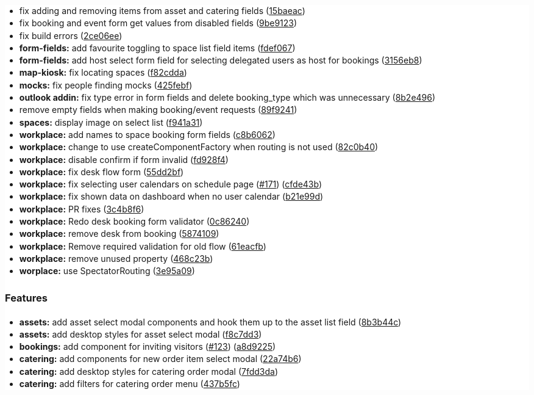 * fix adding and removing items from asset and catering fields ([15baeac](https://github.com/PlaceOS/user-interfaces/commit/15baeac99a60dab86f52826545d96c05bd015429))
* fix booking and event form get values from disabled fields ([9be9123](https://github.com/PlaceOS/user-interfaces/commit/9be9123dc6773bcaf60477459a9b55da317bc2b6))
* fix build errors ([2ce06ee](https://github.com/PlaceOS/user-interfaces/commit/2ce06ee1ae2c76c60e1d20c06f0a09af731a59fa))
* **form-fields:** add favourite toggling to space list field items ([fdef067](https://github.com/PlaceOS/user-interfaces/commit/fdef067e20b24f126d42232258345e32a0322746))
* **form-fields:** add host select form field for selecting delegated users as host for bookings ([3156eb8](https://github.com/PlaceOS/user-interfaces/commit/3156eb8b2b25d644f9288f6674f91536269bd638))
* **map-kiosk:** fix locating spaces ([f82cdda](https://github.com/PlaceOS/user-interfaces/commit/f82cdda241d53591c14d5a8a52246314ce9b0a95))
* **mocks:** fix people finding mocks ([425febf](https://github.com/PlaceOS/user-interfaces/commit/425febf529f1373205a50b855e4375b4cceb9454))
* **outlook addin:** fix type error in form fields and delete booking_type which was unnecessary ([8b2e496](https://github.com/PlaceOS/user-interfaces/commit/8b2e496a4b9025ae27db9307abf9ab7e1e68463a))
* remove empty fields when making booking/event requests ([89f9241](https://github.com/PlaceOS/user-interfaces/commit/89f9241f62ec52c3ceffa2c9df6fc1feb2e8d3a7))
* **spaces:** display image on select list ([f941a31](https://github.com/PlaceOS/user-interfaces/commit/f941a31b7e6081def8b7b7389f88b5c2519dc978))
* **workplace:** add names to space booking form fields ([c8b6062](https://github.com/PlaceOS/user-interfaces/commit/c8b60629b4537f576bc5e12b3376858f535e7daf))
* **workplace:** change to use createComponentFactory when routing is not used ([82c0b40](https://github.com/PlaceOS/user-interfaces/commit/82c0b400eebae9c42193ccd4b07d3f76fefced75))
* **workplace:** disable confirm if form invalid ([fd928f4](https://github.com/PlaceOS/user-interfaces/commit/fd928f465d01739bc2b704a13c9843a5f164e894))
* **workplace:** fix desk flow form ([55dd2bf](https://github.com/PlaceOS/user-interfaces/commit/55dd2bfd474dfc9930673dc12a78e72da2838f65))
* **workplace:** fix selecting user calendars on schedule page ([#171](https://github.com/PlaceOS/user-interfaces/issues/171)) ([cfde43b](https://github.com/PlaceOS/user-interfaces/commit/cfde43b70764c76af82b36416d5ca99701ef17db))
* **workplace:** fix shown data on dashboard when no user calendar ([b21e99d](https://github.com/PlaceOS/user-interfaces/commit/b21e99d901b1905bfce32a77388301fec0332095))
* **workplace:** PR fixes ([3c4b8f6](https://github.com/PlaceOS/user-interfaces/commit/3c4b8f661dbde3c582a498532dbd996070506ac7))
* **workplace:** Redo desk booking form validator ([0c86240](https://github.com/PlaceOS/user-interfaces/commit/0c86240a1330568c24febf9fe682b7b1e5fb5263))
* **workplace:** remove desk from booking ([5874109](https://github.com/PlaceOS/user-interfaces/commit/5874109ac1a43a5a525a48fa521c382030ac4b49))
* **workplace:** Remove required validation for old flow ([61eacfb](https://github.com/PlaceOS/user-interfaces/commit/61eacfb3221d7a6080578a9536503bf531628d1a))
* **workplace:** remove unused property ([468c23b](https://github.com/PlaceOS/user-interfaces/commit/468c23b809c43269d9ada7b50307717269ae4d56))
* **worplace:** use SpectatorRouting ([3e95a09](https://github.com/PlaceOS/user-interfaces/commit/3e95a096201824e47d25d54a5ae0babecd2a77ac))


### Features

* **assets:** add asset select modal components and hook them up to the asset list field ([8b3b44c](https://github.com/PlaceOS/user-interfaces/commit/8b3b44ca1b95286b4d8d49588f24e2ab5eb0712c))
* **assets:** add desktop styles for asset select modal ([f8c7dd3](https://github.com/PlaceOS/user-interfaces/commit/f8c7dd305e6390ba6de73304a29493aecdde233b))
* **bookings:** add component for inviting visitors ([#123](https://github.com/PlaceOS/user-interfaces/issues/123)) ([a8d9225](https://github.com/PlaceOS/user-interfaces/commit/a8d9225f3aeeec2fb1df30deeb7a1ced7785dc16))
* **catering:** add components for new order item select modal ([22a74b6](https://github.com/PlaceOS/user-interfaces/commit/22a74b69703a87cae826f9d65954656c9fbbc467))
* **catering:** add desktop styles for catering order modal ([7fdd3da](https://github.com/PlaceOS/user-interfaces/commit/7fdd3daf3a1169eb9eb3e7962183a590ebc57ef2))
* **catering:** add filters for catering order menu ([437b5fc](https://github.com/PlaceOS/user-interfaces/commit/437b5fcceab26a454239829fb7779367d3ab8cbc))